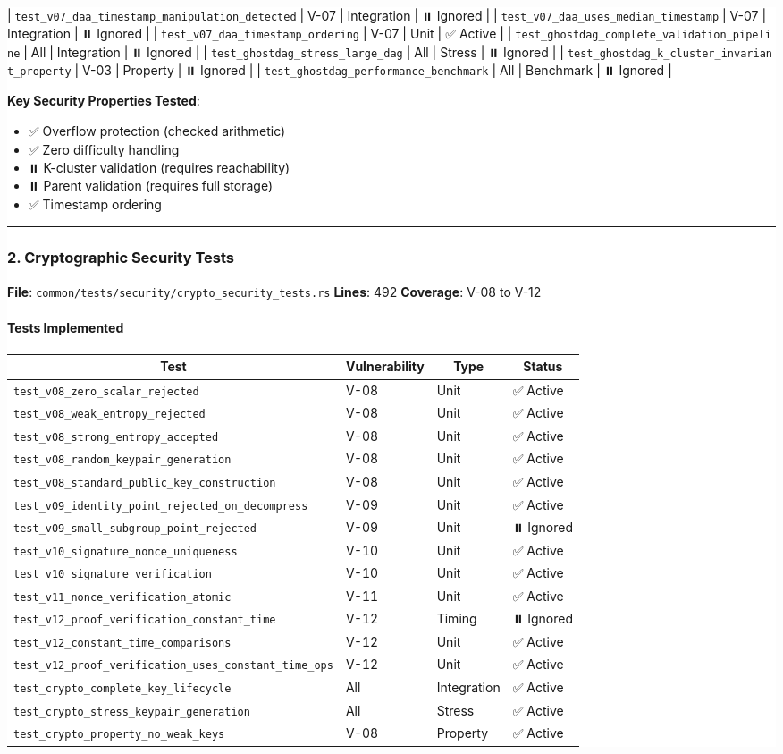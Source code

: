 | `test_v07_daa_timestamp_manipulation_detected` | V-07 | Integration | ⏸️ Ignored |
| `test_v07_daa_uses_median_timestamp` | V-07 | Integration | ⏸️ Ignored |
| `test_v07_daa_timestamp_ordering` | V-07 | Unit | ✅ Active |
| `test_ghostdag_complete_validation_pipeline` | All | Integration | ⏸️ Ignored |
| `test_ghostdag_stress_large_dag` | All | Stress | ⏸️ Ignored |
| `test_ghostdag_k_cluster_invariant_property` | V-03 | Property | ⏸️ Ignored |
| `test_ghostdag_performance_benchmark` | All | Benchmark | ⏸️ Ignored |

**Key Security Properties Tested**:
- ✅ Overflow protection (checked arithmetic)
- ✅ Zero difficulty handling
- ⏸️ K-cluster validation (requires reachability)
- ⏸️ Parent validation (requires full storage)
- ✅ Timestamp ordering

---

### 2. Cryptographic Security Tests
**File**: `common/tests/security/crypto_security_tests.rs`
**Lines**: 492
**Coverage**: V-08 to V-12

#### Tests Implemented

| Test | Vulnerability | Type | Status |
|------|---------------|------|--------|
| `test_v08_zero_scalar_rejected` | V-08 | Unit | ✅ Active |
| `test_v08_weak_entropy_rejected` | V-08 | Unit | ✅ Active |
| `test_v08_strong_entropy_accepted` | V-08 | Unit | ✅ Active |
| `test_v08_random_keypair_generation` | V-08 | Unit | ✅ Active |
| `test_v08_standard_public_key_construction` | V-08 | Unit | ✅ Active |
| `test_v09_identity_point_rejected_on_decompress` | V-09 | Unit | ✅ Active |
| `test_v09_small_subgroup_point_rejected` | V-09 | Unit | ⏸️ Ignored |
| `test_v10_signature_nonce_uniqueness` | V-10 | Unit | ✅ Active |
| `test_v10_signature_verification` | V-10 | Unit | ✅ Active |
| `test_v11_nonce_verification_atomic` | V-11 | Unit | ✅ Active |
| `test_v12_proof_verification_constant_time` | V-12 | Timing | ⏸️ Ignored |
| `test_v12_constant_time_comparisons` | V-12 | Unit | ✅ Active |
| `test_v12_proof_verification_uses_constant_time_ops` | V-12 | Unit | ✅ Active |
| `test_crypto_complete_key_lifecycle` | All | Integration | ✅ Active |
| `test_crypto_stress_keypair_generation` | All | Stress | ✅ Active |
| `test_crypto_property_no_weak_keys` | V-08 | Property | ✅ Active |
